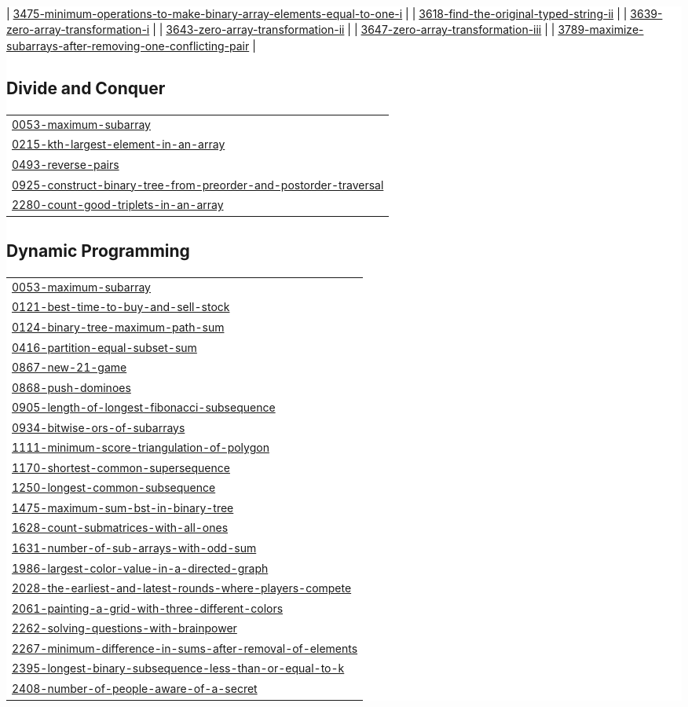 | [3475-minimum-operations-to-make-binary-array-elements-equal-to-one-i](https://github.com/yuvrajinbhakti/DSA-CPP-/tree/master/3475-minimum-operations-to-make-binary-array-elements-equal-to-one-i) |
| [3618-find-the-original-typed-string-ii](https://github.com/yuvrajinbhakti/DSA-CPP-/tree/master/3618-find-the-original-typed-string-ii) |
| [3639-zero-array-transformation-i](https://github.com/yuvrajinbhakti/DSA-CPP-/tree/master/3639-zero-array-transformation-i) |
| [3643-zero-array-transformation-ii](https://github.com/yuvrajinbhakti/DSA-CPP-/tree/master/3643-zero-array-transformation-ii) |
| [3647-zero-array-transformation-iii](https://github.com/yuvrajinbhakti/DSA-CPP-/tree/master/3647-zero-array-transformation-iii) |
| [3789-maximize-subarrays-after-removing-one-conflicting-pair](https://github.com/yuvrajinbhakti/DSA-CPP-/tree/master/3789-maximize-subarrays-after-removing-one-conflicting-pair) |
## Divide and Conquer
|  |
| ------- |
| [0053-maximum-subarray](https://github.com/yuvrajinbhakti/DSA-CPP-/tree/master/0053-maximum-subarray) |
| [0215-kth-largest-element-in-an-array](https://github.com/yuvrajinbhakti/DSA-CPP-/tree/master/0215-kth-largest-element-in-an-array) |
| [0493-reverse-pairs](https://github.com/yuvrajinbhakti/DSA-CPP-/tree/master/0493-reverse-pairs) |
| [0925-construct-binary-tree-from-preorder-and-postorder-traversal](https://github.com/yuvrajinbhakti/DSA-CPP-/tree/master/0925-construct-binary-tree-from-preorder-and-postorder-traversal) |
| [2280-count-good-triplets-in-an-array](https://github.com/yuvrajinbhakti/DSA-CPP-/tree/master/2280-count-good-triplets-in-an-array) |
## Dynamic Programming
|  |
| ------- |
| [0053-maximum-subarray](https://github.com/yuvrajinbhakti/DSA-CPP-/tree/master/0053-maximum-subarray) |
| [0121-best-time-to-buy-and-sell-stock](https://github.com/yuvrajinbhakti/DSA-CPP-/tree/master/0121-best-time-to-buy-and-sell-stock) |
| [0124-binary-tree-maximum-path-sum](https://github.com/yuvrajinbhakti/DSA-CPP-/tree/master/0124-binary-tree-maximum-path-sum) |
| [0416-partition-equal-subset-sum](https://github.com/yuvrajinbhakti/DSA-CPP-/tree/master/0416-partition-equal-subset-sum) |
| [0867-new-21-game](https://github.com/yuvrajinbhakti/DSA-CPP-/tree/master/0867-new-21-game) |
| [0868-push-dominoes](https://github.com/yuvrajinbhakti/DSA-CPP-/tree/master/0868-push-dominoes) |
| [0905-length-of-longest-fibonacci-subsequence](https://github.com/yuvrajinbhakti/DSA-CPP-/tree/master/0905-length-of-longest-fibonacci-subsequence) |
| [0934-bitwise-ors-of-subarrays](https://github.com/yuvrajinbhakti/DSA-CPP-/tree/master/0934-bitwise-ors-of-subarrays) |
| [1111-minimum-score-triangulation-of-polygon](https://github.com/yuvrajinbhakti/DSA-CPP-/tree/master/1111-minimum-score-triangulation-of-polygon) |
| [1170-shortest-common-supersequence](https://github.com/yuvrajinbhakti/DSA-CPP-/tree/master/1170-shortest-common-supersequence) |
| [1250-longest-common-subsequence](https://github.com/yuvrajinbhakti/DSA-CPP-/tree/master/1250-longest-common-subsequence) |
| [1475-maximum-sum-bst-in-binary-tree](https://github.com/yuvrajinbhakti/DSA-CPP-/tree/master/1475-maximum-sum-bst-in-binary-tree) |
| [1628-count-submatrices-with-all-ones](https://github.com/yuvrajinbhakti/DSA-CPP-/tree/master/1628-count-submatrices-with-all-ones) |
| [1631-number-of-sub-arrays-with-odd-sum](https://github.com/yuvrajinbhakti/DSA-CPP-/tree/master/1631-number-of-sub-arrays-with-odd-sum) |
| [1986-largest-color-value-in-a-directed-graph](https://github.com/yuvrajinbhakti/DSA-CPP-/tree/master/1986-largest-color-value-in-a-directed-graph) |
| [2028-the-earliest-and-latest-rounds-where-players-compete](https://github.com/yuvrajinbhakti/DSA-CPP-/tree/master/2028-the-earliest-and-latest-rounds-where-players-compete) |
| [2061-painting-a-grid-with-three-different-colors](https://github.com/yuvrajinbhakti/DSA-CPP-/tree/master/2061-painting-a-grid-with-three-different-colors) |
| [2262-solving-questions-with-brainpower](https://github.com/yuvrajinbhakti/DSA-CPP-/tree/master/2262-solving-questions-with-brainpower) |
| [2267-minimum-difference-in-sums-after-removal-of-elements](https://github.com/yuvrajinbhakti/DSA-CPP-/tree/master/2267-minimum-difference-in-sums-after-removal-of-elements) |
| [2395-longest-binary-subsequence-less-than-or-equal-to-k](https://github.com/yuvrajinbhakti/DSA-CPP-/tree/master/2395-longest-binary-subsequence-less-than-or-equal-to-k) |
| [2408-number-of-people-aware-of-a-secret](https://github.com/yuvrajinbhakti/DSA-CPP-/tree/master/2408-number-of-people-aware-of-a-secret) |